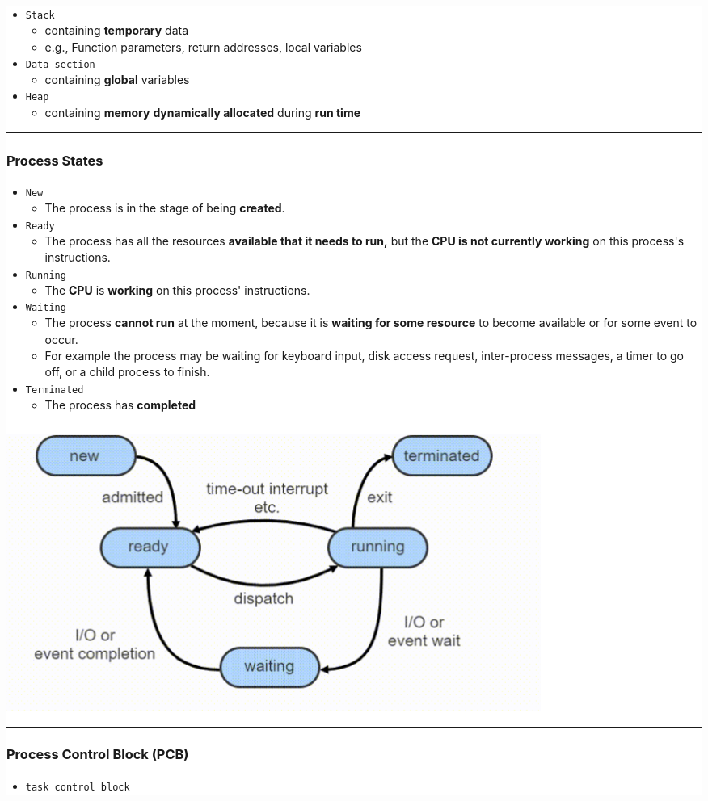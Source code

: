 - `Stack`
  - containing **temporary** data
  - e.g., Function parameters, return addresses, local variables
- `Data section`
  - containing **global** variables
- `Heap`
  - containing **memory** **dynamically allocated** during **run time**

---

### Process States

- `New`
  - The process is in the stage of being **created**.
- `Ready`
  - The process has all the resources **available that it needs to run,** but the **CPU is not currently working** on this process's instructions.
- `Running`
  - The **CPU** is **working** on this process' instructions.
- `Waiting`
  - The process **cannot run** at the moment, because it is **waiting for some resource** to become available or for some event to occur.
  - For example the process may be waiting for keyboard input, disk access request, inter-process messages, a timer to go off, or a child process to finish.
- `Terminated`
  - The process has **completed**

![process_diagram](./pic/process_diagram.png)

---

### Process Control Block (PCB)

- `task control block`

